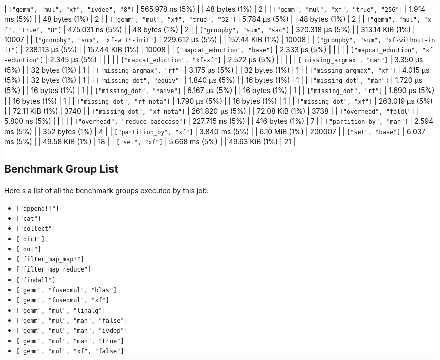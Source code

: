 | `["gemm", "mul", "xf", "ivdep", "8"]`    | 565.978 ns (5%) |         |   48 bytes (1%) |           2 |
| `["gemm", "mul", "xf", "true", "256"]`   |   1.914 ms (5%) |         |   48 bytes (1%) |           2 |
| `["gemm", "mul", "xf", "true", "32"]`    |   5.784 μs (5%) |         |   48 bytes (1%) |           2 |
| `["gemm", "mul", "xf", "true", "8"]`     | 475.031 ns (5%) |         |   48 bytes (1%) |           2 |
| `["groupby", "sum", "sac"]`              | 320.318 μs (5%) |         | 313.14 KiB (1%) |       10007 |
| `["groupby", "sum", "xf-with-init"]`     | 229.612 μs (5%) |         | 157.44 KiB (1%) |       10008 |
| `["groupby", "sum", "xf-without-init"]`  | 238.113 μs (5%) |         | 157.44 KiB (1%) |       10008 |
| `["mapcat_eduction", "base"]`            |   2.333 μs (5%) |         |                 |             |
| `["mapcat_eduction", "xf-eduction"]`     |   2.345 μs (5%) |         |                 |             |
| `["mapcat_eduction", "xf-xf"]`           |   2.522 μs (5%) |         |                 |             |
| `["missing_argmax", "man"]`              |   3.350 μs (5%) |         |   32 bytes (1%) |           1 |
| `["missing_argmax", "rf"]`               |   3.175 μs (5%) |         |   32 bytes (1%) |           1 |
| `["missing_argmax", "xf"]`               |   4.015 μs (5%) |         |   32 bytes (1%) |           1 |
| `["missing_dot", "equiv"]`               |   1.840 μs (5%) |         |   16 bytes (1%) |           1 |
| `["missing_dot", "man"]`                 |   1.720 μs (5%) |         |   16 bytes (1%) |           1 |
| `["missing_dot", "naive"]`               |   6.167 μs (5%) |         |   16 bytes (1%) |           1 |
| `["missing_dot", "rf"]`                  |   1.690 μs (5%) |         |   16 bytes (1%) |           1 |
| `["missing_dot", "rf_nota"]`             |   1.790 μs (5%) |         |   16 bytes (1%) |           1 |
| `["missing_dot", "xf"]`                  | 263.019 μs (5%) |         |  72.11 KiB (1%) |        3740 |
| `["missing_dot", "xf_nota"]`             | 261.820 μs (5%) |         |  72.08 KiB (1%) |        3738 |
| `["overhead", "foldl"]`                  |   5.800 ns (5%) |         |                 |             |
| `["overhead", "reduce_basecase"]`        | 227.715 ns (5%) |         |  416 bytes (1%) |           7 |
| `["partition_by", "man"]`                |   2.594 ms (5%) |         |  352 bytes (1%) |           4 |
| `["partition_by", "xf"]`                 |   3.840 ms (5%) |         |   6.10 MiB (1%) |      200007 |
| `["set", "base"]`                        |   6.037 ms (5%) |         |  49.58 KiB (1%) |          18 |
| `["set", "xf"]`                          |   5.668 ms (5%) |         |  49.63 KiB (1%) |          21 |

## Benchmark Group List
Here's a list of all the benchmark groups executed by this job:

- `["append!!"]`
- `["cat"]`
- `["collect"]`
- `["dict"]`
- `["dot"]`
- `["filter_map_map!"]`
- `["filter_map_reduce"]`
- `["findall"]`
- `["gemm", "fusedmul", "blas"]`
- `["gemm", "fusedmul", "xf"]`
- `["gemm", "mul", "linalg"]`
- `["gemm", "mul", "man", "false"]`
- `["gemm", "mul", "man", "ivdep"]`
- `["gemm", "mul", "man", "true"]`
- `["gemm", "mul", "xf", "false"]`